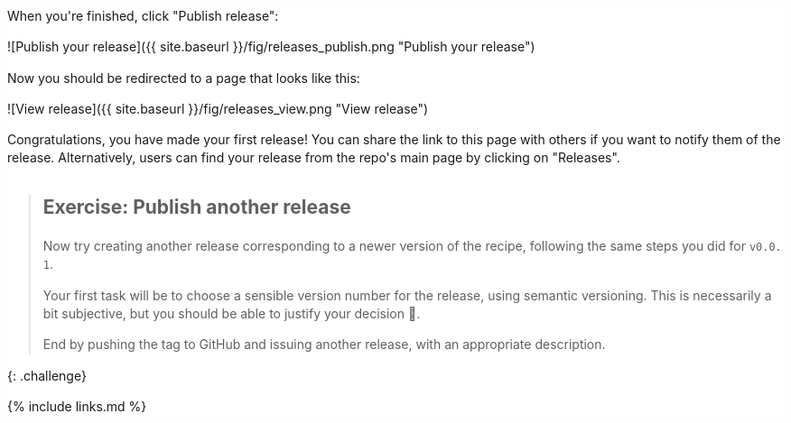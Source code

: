 When you're finished, click "Publish
release":

![Publish your release]({{ site.baseurl }}/fig/releases_publish.png "Publish your
release")

Now you should be redirected to a page that looks like this:

![View release]({{ site.baseurl }}/fig/releases_view.png "View release")

Congratulations, you have made your first release! You can share the link to this page
with others if you want to notify them of the release. Alternatively, users can find
your release from the repo's main page by clicking on "Releases".

> ## Exercise: Publish another release
>
> Now try creating another release corresponding to a newer version of the recipe,
> following the same steps you did for `v0.0.1`.
>
> Your first task will be to choose a sensible version number for the release, using
> semantic versioning. This is necessarily a bit subjective, but you should be able to
> justify your decision 🙂.
>
> End by pushing the tag to GitHub and issuing another release, with an appropriate
> description.
>
{: .challenge}

{% include links.md %}
